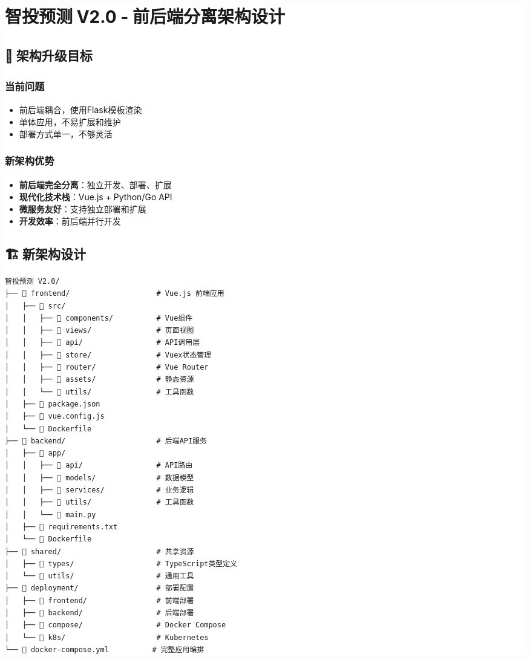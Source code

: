 # 智投预测 V2.0 - 前后端分离架构设计

## 🎯 架构升级目标

### 当前问题
- 前后端耦合，使用Flask模板渲染
- 单体应用，不易扩展和维护
- 部署方式单一，不够灵活

### 新架构优势
- **前后端完全分离**：独立开发、部署、扩展
- **现代化技术栈**：Vue.js + Python/Go API
- **微服务友好**：支持独立部署和扩展
- **开发效率**：前后端并行开发

## 🏗️ 新架构设计

```
智投预测 V2.0/
├── 📁 frontend/                    # Vue.js 前端应用
│   ├── 📁 src/
│   │   ├── 📁 components/          # Vue组件
│   │   ├── 📁 views/               # 页面视图
│   │   ├── 📁 api/                 # API调用层
│   │   ├── 📁 store/               # Vuex状态管理
│   │   ├── 📁 router/              # Vue Router
│   │   ├── 📁 assets/              # 静态资源
│   │   └── 📁 utils/               # 工具函数
│   ├── 📄 package.json
│   ├── 📄 vue.config.js
│   └── 📄 Dockerfile
├── 📁 backend/                     # 后端API服务
│   ├── 📁 app/
│   │   ├── 📁 api/                 # API路由
│   │   ├── 📁 models/              # 数据模型
│   │   ├── 📁 services/            # 业务逻辑
│   │   ├── 📁 utils/               # 工具函数
│   │   └── 📄 main.py
│   ├── 📄 requirements.txt
│   └── 📄 Dockerfile
├── 📁 shared/                      # 共享资源
│   ├── 📁 types/                   # TypeScript类型定义
│   └── 📁 utils/                   # 通用工具
├── 📁 deployment/                  # 部署配置
│   ├── 📁 frontend/                # 前端部署
│   ├── 📁 backend/                 # 后端部署
│   ├── 📁 compose/                 # Docker Compose
│   └── 📁 k8s/                     # Kubernetes
└── 📄 docker-compose.yml          # 完整应用编排
```
